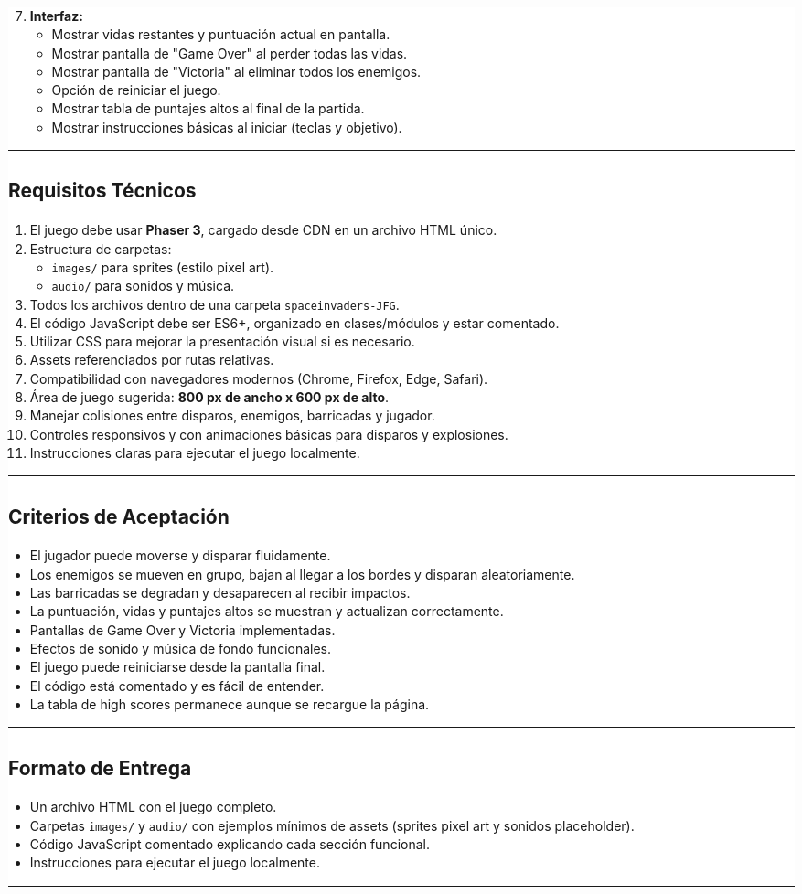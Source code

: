 7. **Interfaz:**
   - Mostrar vidas restantes y puntuación actual en pantalla.
   - Mostrar pantalla de "Game Over" al perder todas las vidas.
   - Mostrar pantalla de "Victoria" al eliminar todos los enemigos.
   - Opción de reiniciar el juego.
   - Mostrar tabla de puntajes altos al final de la partida.
   - Mostrar instrucciones básicas al iniciar (teclas y objetivo).

---

## Requisitos Técnicos

1. El juego debe usar **Phaser 3**, cargado desde CDN en un archivo HTML único.
2. Estructura de carpetas:  
   - `images/` para sprites (estilo pixel art).
   - `audio/` para sonidos y música.
3. Todos los archivos dentro de una carpeta `spaceinvaders-JFG`.
4. El código JavaScript debe ser ES6+, organizado en clases/módulos y estar comentado.
5. Utilizar CSS para mejorar la presentación visual si es necesario.
6. Assets referenciados por rutas relativas.
7. Compatibilidad con navegadores modernos (Chrome, Firefox, Edge, Safari).
8. Área de juego sugerida: **800 px de ancho x 600 px de alto**.
9. Manejar colisiones entre disparos, enemigos, barricadas y jugador.
10. Controles responsivos y con animaciones básicas para disparos y explosiones.
11. Instrucciones claras para ejecutar el juego localmente.

---

## Criterios de Aceptación

- El jugador puede moverse y disparar fluidamente.
- Los enemigos se mueven en grupo, bajan al llegar a los bordes y disparan aleatoriamente.
- Las barricadas se degradan y desaparecen al recibir impactos.
- La puntuación, vidas y puntajes altos se muestran y actualizan correctamente.
- Pantallas de Game Over y Victoria implementadas.
- Efectos de sonido y música de fondo funcionales.
- El juego puede reiniciarse desde la pantalla final.
- El código está comentado y es fácil de entender.
- La tabla de high scores permanece aunque se recargue la página.

---

## Formato de Entrega

- Un archivo HTML con el juego completo.
- Carpetas `images/` y `audio/` con ejemplos mínimos de assets (sprites pixel art y sonidos placeholder).
- Código JavaScript comentado explicando cada sección funcional.
- Instrucciones para ejecutar el juego localmente.

---
